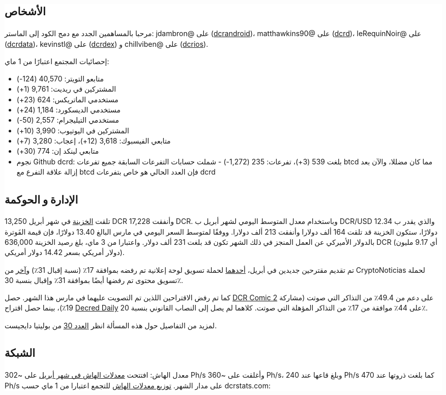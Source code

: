 ## الأشخاص

مرحبا بالمساهمين الجدد مع دمج الكود إلى الماستر: jdambron@ على ([dcrandroid](https://github.com/decred/dcrandroid/commits?author=jdambron))، matthawkins90@ على ([dcrd](https://github.com/decred/dcrd/commits?author=matthawkins90))، leRequinNoir@ على ([dcrdata](https://github.com/decred/dcrdata/commits?author=leRequinNoir))، kevinstl@ على ([dcrdex](https://github.com/decred/dcrdex/commits?author=kevinstl)) و chillviben@ على ([dcrios](https://github.com/raedahgroup/dcrios/issues?q=is%3Aissue+author%3Achillviben)).

إحصائيات المجتمع اعتبارًا من 1 ماي:

* متابعو التويتر: 40,570 (124-)
* المشتركين في ريديت: 9,761 (1+)
* مستخدمي الماتريكس: 624 (23+)
* مستخدمي الديسكورد: 1,184 (24+)
* مستخدمي التيليجرام: 2,557 (50-)
* المشتركين في اليوتيوب: 3,990 (10+)
* متابعي الفيسبوك: 3,618 (12+)، إعجاب: 3,280 (7+)
* متابعي لينكد إن: 774 (30+)
* نجوم Github dcrd: بلغت 539 (3+)، تفرعات: 235 (1,272-) - شملت حسابات التفرعات السابقة جميع تفرعات btcd مما كان مضللا، والآن بعد إزالة علاقة التفرع مع btcd فإن العدد الحالي هو خاص بتفرعات dcrd

## الإدارة و الحوكمة

تلقت [الخزينة](https://explorer.dcrdata.org/address/Dcur2mcGjmENx4DhNqDctW5wJCVyT3Qeqkx) في شهر أبريل 13,250 DCR وأنفقت 17,228 DCR. وباستخدام معدل المتوسط اليومي لشهر أبريل ب DCR/USD والذي يقدر ب 12.34 دولارًا، ستكون الخزينة قد تلقت 164 ألف دولارا وأنفقت 213 ألف دولارا. ووفقًا لمتوسط السعر اليومي في مارس البالغ 13.40 دولارًا، فإن قيمة الفَوترة بالدولار الأميركي عن العمل المنجز في ذلك الشهر تكون قد بلغت 231 ألف دولار. واعتبارا من 3 ماي، بلغ رصيد الخزينة 636,000 DCR (أي 9.17 مليون دولار أمريكي بسعر 14.42 دولار أمريكي).

تم تقديم مقترحين جديدين في أبريل، [أحدهما](https://proposals.decred.org/proposals/bce7bf3cd1f74d571d23ac8a330ddf29a14a547ed0cc9c995f1a97dce733d1e1) لحملة تسويق لوحة إعلانية تم رفضه بموافقة 17٪ (نسبة إقبال 31٪) و[آخر](https://proposals.decred.org/proposals/83b59ef5ab40193a86073abbd93cea13ed6d071eecc78918ab5cf98cba7c7a67) من CryptoNoticias لحملة تسويق محتوى تم رفضها أيضًا بموافقة 31٪ وإقبال بنسبة 30٪.

كما تم رفض الاقتراحين اللذين تم التصويت عليهما في مارس هذا الشهر. حصل [DCR Comic 2](https://proposals.decred.org/proposals/2f08f8518bc7672069a10ac6461fd9ab341d4a9e4c343fd4a7ec426250f3896f) على دعم من 49.4٪ من التذاكر التي صوتت (مشاركة 19٪)، بينما حصل اقتراح [Decred Daily](https://proposals.decred.org/proposals/7d42c6f4bf3059b64789185af615c1df97cb61a379425933be5ff01d074ed4d5) على 44٪ موافقة من 17٪ من التذاكر المؤهلة التي صوتت. كلاهما لم يصل إلى النصاب القانوني بنسبة 20٪.

لمزيد من التفاصيل حول هذه المسألة انظر [العدد 30](https://blockcommons.red/politeia-digest/issue030/) من بوليتيا دايجيست.

## الشبكة

معدل الهاش: افتتحت [معدلات الهاش في شهر أبريل](https://explorer.dcrdata.org/charts?chart=hashrate&zoom=k8f3rvwm-k9oqhibz&scale=linear&bin=block&axis=time) على ~302 Ph/s وأغلقت على ~360 Ph/s، وبلغ قاعها عند 240 Ph/s كما بلغت ذروتها عند 470 Ph/s على مدار الشهر. [توزيع معدلات الهاش](https://dcrstats.com/pow) للتجمع اعتبارا من 1 ماي حسب dcrstats.com:
